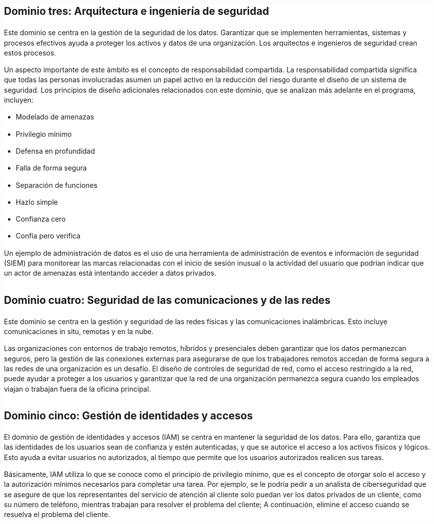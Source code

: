 ## Dominio tres: Arquitectura e ingeniería de seguridad

Este dominio se centra en la gestión de la seguridad de los datos. Garantizar que se implementen herramientas, sistemas y procesos efectivos ayuda a proteger los activos y datos de una organización. Los arquitectos e ingenieros de seguridad crean estos procesos.

Un aspecto importante de este ámbito es el concepto de responsabilidad compartida. La responsabilidad compartida significa que todas las personas involucradas asumen un papel activo en la reducción del riesgo durante el diseño de un sistema de seguridad. Los principios de diseño adicionales relacionados con este dominio, que se analizan más adelante en el programa, incluyen:

- Modelado de amenazas
    
- Privilegio mínimo
    
- Defensa en profundidad
    
- Falla de forma segura
    
- Separación de funciones
    
- Hazlo simple
    
- Confianza cero
    
- Confía pero verifica
    

Un ejemplo de administración de datos es el uso de una herramienta de administración de eventos e información de seguridad (SIEM) para monitorear las marcas relacionadas con el inicio de sesión inusual o la actividad del usuario que podrían indicar que un actor de amenazas está intentando acceder a datos privados.

## Dominio cuatro: Seguridad de las comunicaciones y de las redes

Este dominio se centra en la gestión y seguridad de las redes físicas y las comunicaciones inalámbricas. Esto incluye comunicaciones in situ, remotas y en la nube.

Las organizaciones con entornos de trabajo remotos, híbridos y presenciales deben garantizar que los datos permanezcan seguros, pero la gestión de las conexiones externas para asegurarse de que los trabajadores remotos accedan de forma segura a las redes de una organización es un desafío. El diseño de controles de seguridad de red, como el acceso restringido a la red, puede ayudar a proteger a los usuarios y garantizar que la red de una organización permanezca segura cuando los empleados viajan o trabajan fuera de la oficina principal.

## Dominio cinco: Gestión de identidades y accesos

El dominio de gestión de identidades y accesos (IAM) se centra en mantener la seguridad de los datos. Para ello, garantiza que las identidades de los usuarios sean de confianza y estén autenticadas, y que se autorice el acceso a los activos físicos y lógicos. Esto ayuda a evitar usuarios no autorizados, al tiempo que permite que los usuarios autorizados realicen sus tareas.

Básicamente, IAM utiliza lo que se conoce como el principio de privilegio mínimo, que es el concepto de otorgar solo el acceso y la autorización mínimos necesarios para completar una tarea. Por ejemplo, se le podría pedir a un analista de ciberseguridad que se asegure de que los representantes del servicio de atención al cliente solo puedan ver los datos privados de un cliente, como su número de teléfono, mientras trabajan para resolver el problema del cliente; A continuación, elimine el acceso cuando se resuelva el problema del cliente.

